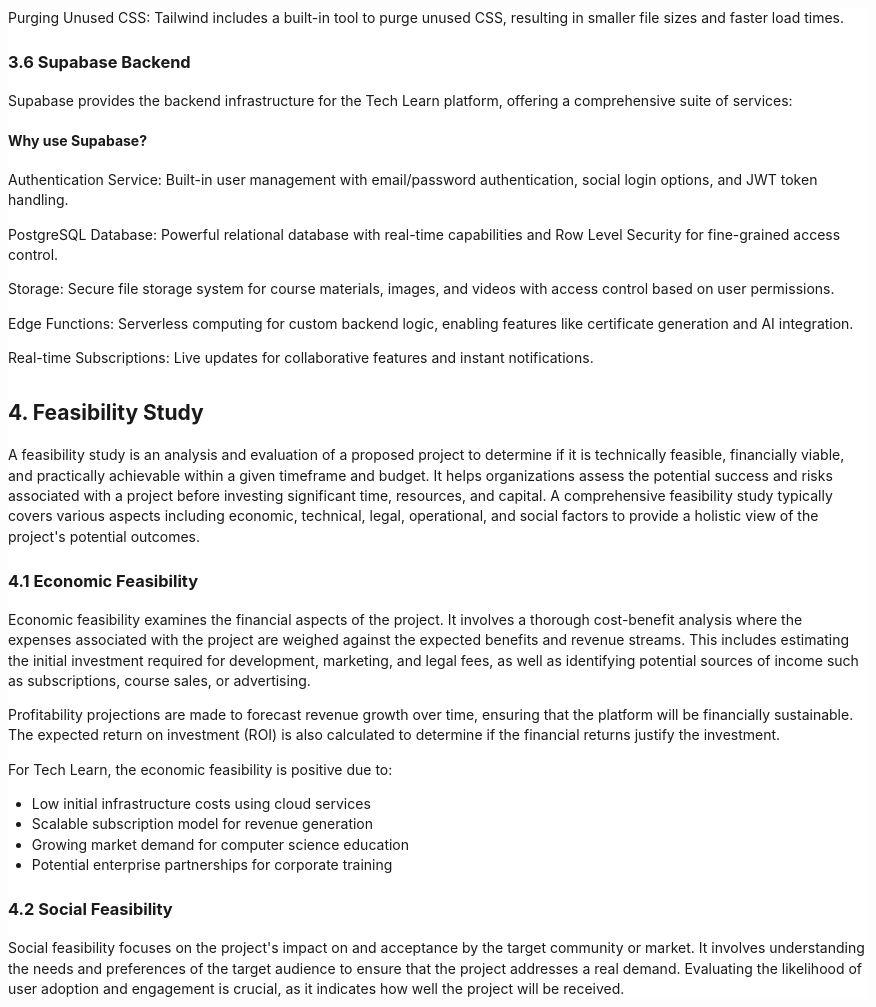 Purging Unused CSS: Tailwind includes a built-in tool to purge unused CSS, resulting in smaller file sizes and faster load times.

### 3.6 Supabase Backend

Supabase provides the backend infrastructure for the Tech Learn platform, offering a comprehensive suite of services:

#### Why use Supabase?

Authentication Service: Built-in user management with email/password authentication, social login options, and JWT token handling.

PostgreSQL Database: Powerful relational database with real-time capabilities and Row Level Security for fine-grained access control.

Storage: Secure file storage system for course materials, images, and videos with access control based on user permissions.

Edge Functions: Serverless computing for custom backend logic, enabling features like certificate generation and AI integration.

Real-time Subscriptions: Live updates for collaborative features and instant notifications.

## 4. Feasibility Study

A feasibility study is an analysis and evaluation of a proposed project to determine if it is technically feasible, financially viable, and practically achievable within a given timeframe and budget. It helps organizations assess the potential success and risks associated with a project before investing significant time, resources, and capital. A comprehensive feasibility study typically covers various aspects including economic, technical, legal, operational, and social factors to provide a holistic view of the project's potential outcomes.

### 4.1 Economic Feasibility

Economic feasibility examines the financial aspects of the project. It involves a thorough cost-benefit analysis where the expenses associated with the project are weighed against the expected benefits and revenue streams. This includes estimating the initial investment required for development, marketing, and legal fees, as well as identifying potential sources of income such as subscriptions, course sales, or advertising.

Profitability projections are made to forecast revenue growth over time, ensuring that the platform will be financially sustainable. The expected return on investment (ROI) is also calculated to determine if the financial returns justify the investment.

For Tech Learn, the economic feasibility is positive due to:
- Low initial infrastructure costs using cloud services
- Scalable subscription model for revenue generation
- Growing market demand for computer science education
- Potential enterprise partnerships for corporate training

### 4.2 Social Feasibility

Social feasibility focuses on the project's impact on and acceptance by the target community or market. It involves understanding the needs and preferences of the target audience to ensure that the project addresses a real demand. Evaluating the likelihood of user adoption and engagement is crucial, as it indicates how well the project will be received.
